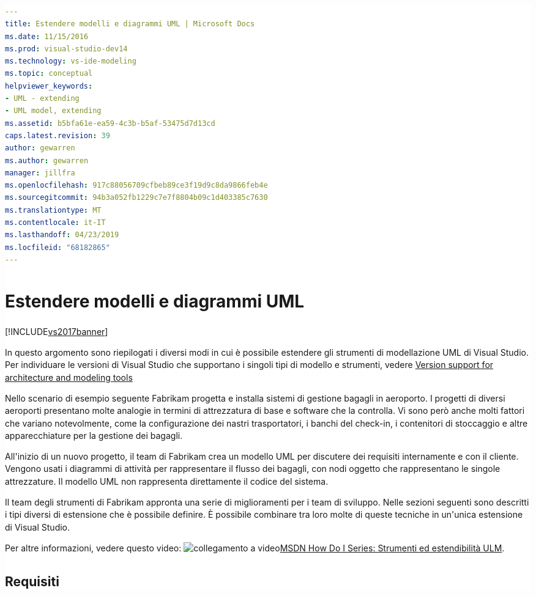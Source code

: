 ```yaml
---
title: Estendere modelli e diagrammi UML | Microsoft Docs
ms.date: 11/15/2016
ms.prod: visual-studio-dev14
ms.technology: vs-ide-modeling
ms.topic: conceptual
helpviewer_keywords:
- UML - extending
- UML model, extending
ms.assetid: b5bfa61e-ea59-4c3b-b5af-53475d7d13cd
caps.latest.revision: 39
author: gewarren
ms.author: gewarren
manager: jillfra
ms.openlocfilehash: 917c88056709cfbeb89ce3f19d9c8da9866feb4e
ms.sourcegitcommit: 94b3a052fb1229c7e7f8804b09c1d403385c7630
ms.translationtype: MT
ms.contentlocale: it-IT
ms.lasthandoff: 04/23/2019
ms.locfileid: "68182865"
---
```

# <a name="extend-uml-models-and-diagrams"></a>Estendere modelli e diagrammi UML
[!INCLUDE[vs2017banner](../includes/vs2017banner.md)]

In questo argomento sono riepilogati i diversi modi in cui è possibile estendere gli strumenti di modellazione UML di Visual Studio. Per individuare le versioni di Visual Studio che supportano i singoli tipi di modello e strumenti, vedere [Version support for architecture and modeling tools](../modeling/what-s-new-for-design-in-visual-studio.md#VersionSupport)  
  
 Nello scenario di esempio seguente Fabrikam progetta e installa sistemi di gestione bagagli in aeroporto. I progetti di diversi aeroporti presentano molte analogie in termini di attrezzatura di base e software che la controlla. Vi sono però anche molti fattori che variano notevolmente, come la configurazione dei nastri trasportatori, i banchi del check-in, i contenitori di stoccaggio e altre apparecchiature per la gestione dei bagagli.  
  
 All'inizio di un nuovo progetto, il team di Fabrikam crea un modello UML per discutere dei requisiti internamente e con il cliente. Vengono usati i diagrammi di attività per rappresentare il flusso dei bagagli, con nodi oggetto che rappresentano le singole attrezzature. Il modello UML non rappresenta direttamente il codice del sistema.  
  
 Il team degli strumenti di Fabrikam appronta una serie di miglioramenti per i team di sviluppo. Nelle sezioni seguenti sono descritti i tipi diversi di estensione che è possibile definire. È possibile combinare tra loro molte di queste tecniche in un'unica estensione di Visual Studio.  
  
 Per altre informazioni, vedere questo video: ![collegamento a video](../data-tools/media/playvideo.gif "PlayVideo")[MSDN How Do I Series: Strumenti ed estendibilità ULM](http://go.microsoft.com/fwlink/?LinkId=214467).  
  
## <a name="Requirements"></a> Requisiti  
  